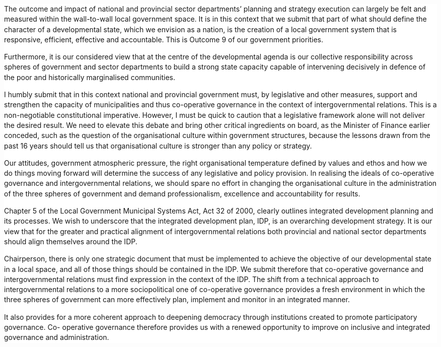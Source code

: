 The outcome and impact of national and provincial sector departments’
planning and strategy execution can largely be felt and measured within the
wall-to-wall local government space. It is in this context that we submit
that part of what should define the character of a developmental state,
which we envision as a nation, is the creation of a local government system
that is responsive, efficient, effective and accountable. This is Outcome 9
of our government priorities.

Furthermore, it is our considered view that at the centre of the
developmental agenda is our collective responsibility across spheres of
government and sector departments to build a strong state capacity capable
of intervening decisively in defence of the poor and historically
marginalised communities.

I humbly submit that in this context national and provincial government
must, by legislative and other measures, support and strengthen the
capacity of municipalities and thus co-operative governance in the context
of intergovernmental relations. This is a non-negotiable constitutional
imperative. However, I must be quick to caution that a legislative
framework alone will not deliver the desired result. We need to elevate
this debate and bring other critical ingredients on board, as the Minister
of Finance earlier conceded, such as the question of the organisational
culture within government structures, because the lessons drawn from the
past 16 years should tell us that organisational culture is stronger than
any policy or strategy.

Our attitudes, government atmospheric pressure, the right organisational
temperature defined by values and ethos and how we do things moving forward
will determine the success of any legislative and policy provision. In
realising the ideals of co-operative governance and intergovernmental
relations, we should spare no effort in changing the organisational culture
in the administration of the three spheres of government and demand
professionalism, excellence and accountability for results.

Chapter 5 of the Local Government Municipal Systems Act, Act 32 of 2000,
clearly outlines integrated development planning and its processes. We wish
to underscore that the integrated development plan, IDP, is an overarching
development strategy. It is our view that for the greater and practical
alignment of intergovernmental relations both provincial and national
sector departments should align themselves around the IDP.

Chairperson, there is only one strategic document that must be implemented
to achieve the objective of our developmental state in a local space, and
all of those things should be contained in the IDP. We submit therefore
that co-operative governance and intergovernmental relations must find
expression in the context of the IDP. The shift from a technical approach
to intergovernmental relations to a more sociopolitical one of co-operative
governance provides a fresh environment in which the three spheres of
government can more effectively plan, implement and monitor in an
integrated manner.

It also provides for a more coherent approach to deepening democracy
through institutions created to promote participatory governance. Co-
operative governance therefore provides us with a renewed opportunity to
improve on inclusive and integrated governance and administration.
